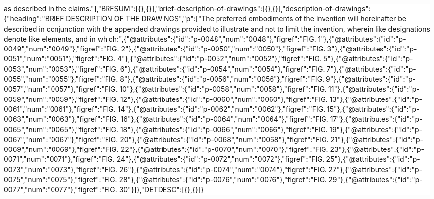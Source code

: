as described in the claims."],"BRFSUM":[{},{}],"brief-description-of-drawings":[{},{}],"description-of-drawings":{"heading":"BRIEF DESCRIPTION OF THE DRAWINGS","p":["The preferred embodiments of the invention will hereinafter be described in conjunction with the appended drawings provided to illustrate and not to limit the invention, wherein like designations denote like elements, and in which:",{"@attributes":{"id":"p-0048","num":"0048"},"figref":"FIG. 1"},{"@attributes":{"id":"p-0049","num":"0049"},"figref":"FIG. 2"},{"@attributes":{"id":"p-0050","num":"0050"},"figref":"FIG. 3"},{"@attributes":{"id":"p-0051","num":"0051"},"figref":"FIG. 4"},{"@attributes":{"id":"p-0052","num":"0052"},"figref":"FIG. 5"},{"@attributes":{"id":"p-0053","num":"0053"},"figref":"FIG. 6"},{"@attributes":{"id":"p-0054","num":"0054"},"figref":"FIG. 7"},{"@attributes":{"id":"p-0055","num":"0055"},"figref":"FIG. 8"},{"@attributes":{"id":"p-0056","num":"0056"},"figref":"FIG. 9"},{"@attributes":{"id":"p-0057","num":"0057"},"figref":"FIG. 10"},{"@attributes":{"id":"p-0058","num":"0058"},"figref":"FIG. 11"},{"@attributes":{"id":"p-0059","num":"0059"},"figref":"FIG. 12"},{"@attributes":{"id":"p-0060","num":"0060"},"figref":"FIG. 13"},{"@attributes":{"id":"p-0061","num":"0061"},"figref":"FIG. 14"},{"@attributes":{"id":"p-0062","num":"0062"},"figref":"FIG. 15"},{"@attributes":{"id":"p-0063","num":"0063"},"figref":"FIG. 16"},{"@attributes":{"id":"p-0064","num":"0064"},"figref":"FIG. 17"},{"@attributes":{"id":"p-0065","num":"0065"},"figref":"FIG. 18"},{"@attributes":{"id":"p-0066","num":"0066"},"figref":"FIG. 19"},{"@attributes":{"id":"p-0067","num":"0067"},"figref":"FIG. 20"},{"@attributes":{"id":"p-0068","num":"0068"},"figref":"FIG. 21"},{"@attributes":{"id":"p-0069","num":"0069"},"figref":"FIG. 22"},{"@attributes":{"id":"p-0070","num":"0070"},"figref":"FIG. 23"},{"@attributes":{"id":"p-0071","num":"0071"},"figref":"FIG. 24"},{"@attributes":{"id":"p-0072","num":"0072"},"figref":"FIG. 25"},{"@attributes":{"id":"p-0073","num":"0073"},"figref":"FIG. 26"},{"@attributes":{"id":"p-0074","num":"0074"},"figref":"FIG. 27"},{"@attributes":{"id":"p-0075","num":"0075"},"figref":"FIG. 28"},{"@attributes":{"id":"p-0076","num":"0076"},"figref":"FIG. 29"},{"@attributes":{"id":"p-0077","num":"0077"},"figref":"FIG. 30"}]},"DETDESC":[{},{}]}
